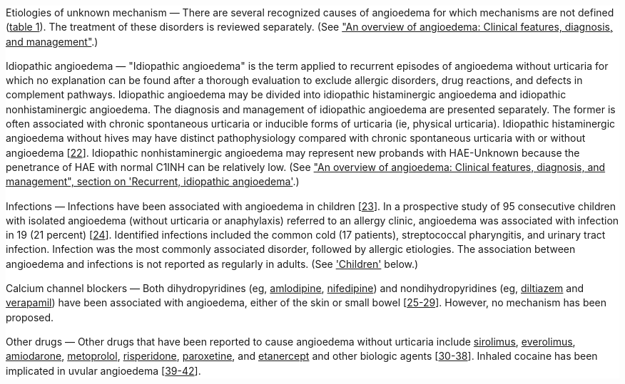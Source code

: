 Etiologies of unknown mechanism — There are several recognized causes of angioedema for which mechanisms are not defined ([table 1](https://www.uptodate.com/contents/image?imageKey=ALLRG%2F97087&topicKey=ALLRG%2F8099&source=see_link)). The treatment of these disorders is reviewed separately. (See ["An overview of angioedema: Clinical features, diagnosis, and management"](https://www.uptodate.com/contents/an-overview-of-angioedema-clinical-features-diagnosis-and-management?topicRef=8099&source=see_link).)

Idiopathic angioedema — "Idiopathic angioedema" is the term applied to recurrent episodes of angioedema without urticaria for which no explanation can be found after a thorough evaluation to exclude allergic disorders, drug reactions, and defects in complement pathways. Idiopathic angioedema may be divided into idiopathic histaminergic angioedema and idiopathic nonhistaminergic angioedema. The diagnosis and management of idiopathic angioedema are presented separately. The former is often associated with chronic spontaneous urticaria or inducible forms of urticaria (ie, physical urticaria). Idiopathic histaminergic angioedema without hives may have distinct pathophysiology compared with chronic spontaneous urticaria with or without angioedema \[[22](https://www.uptodate.com/contents/an-overview-of-angioedema-pathogenesis-and-causes/abstract/22)\]. Idiopathic nonhistaminergic angioedema may represent new probands with HAE-Unknown because the penetrance of HAE with normal C1INH can be relatively low. (See ["An overview of angioedema: Clinical features, diagnosis, and management", section on 'Recurrent, idiopathic angioedema'](https://www.uptodate.com/contents/an-overview-of-angioedema-clinical-features-diagnosis-and-management?sectionName=Recurrent%2C%20idiopathic%20angioedema&topicRef=8099&anchor=H32&source=see_link#H32).)

Infections — Infections have been associated with angioedema in children \[[23](https://www.uptodate.com/contents/an-overview-of-angioedema-pathogenesis-and-causes/abstract/23)\]. In a prospective study of 95 consecutive children with isolated angioedema (without urticaria or anaphylaxis) referred to an allergy clinic, angioedema was associated with infection in 19 (21 percent) \[[24](https://www.uptodate.com/contents/an-overview-of-angioedema-pathogenesis-and-causes/abstract/24)\]. Identified infections included the common cold (17 patients), streptococcal pharyngitis, and urinary tract infection. Infection was the most commonly associated disorder, followed by allergic etiologies. The association between angioedema and infections is not reported as regularly in adults. (See ['Children'](https://www.uptodate.com/contents/an-overview-of-angioedema-pathogenesis-and-causes#H17189550) below.)

Calcium channel blockers — Both dihydropyridines (eg, [amlodipine](https://www.uptodate.com/contents/amlodipine-drug-information?topicRef=8099&source=see_link), [nifedipine](https://www.uptodate.com/contents/nifedipine-drug-information?topicRef=8099&source=see_link)) and nondihydropyridines (eg, [diltiazem](https://www.uptodate.com/contents/diltiazem-drug-information?topicRef=8099&source=see_link) and [verapamil](https://www.uptodate.com/contents/verapamil-drug-information?topicRef=8099&source=see_link)) have been associated with angioedema, either of the skin or small bowel \[[25-29](https://www.uptodate.com/contents/an-overview-of-angioedema-pathogenesis-and-causes/abstract/25-29)\]. However, no mechanism has been proposed.

Other drugs — Other drugs that have been reported to cause angioedema without urticaria include [sirolimus](https://www.uptodate.com/contents/sirolimus-conventional-drug-information?topicRef=8099&source=see_link), [everolimus](https://www.uptodate.com/contents/everolimus-drug-information?topicRef=8099&source=see_link), [amiodarone](https://www.uptodate.com/contents/amiodarone-drug-information?topicRef=8099&source=see_link), [metoprolol](https://www.uptodate.com/contents/metoprolol-drug-information?topicRef=8099&source=see_link), [risperidone](https://www.uptodate.com/contents/risperidone-drug-information?topicRef=8099&source=see_link), [paroxetine](https://www.uptodate.com/contents/paroxetine-drug-information?topicRef=8099&source=see_link), and [etanercept](https://www.uptodate.com/contents/etanercept-including-biosimilars-available-in-canada-drug-information?topicRef=8099&source=see_link) and other biologic agents \[[30-38](https://www.uptodate.com/contents/an-overview-of-angioedema-pathogenesis-and-causes/abstract/30-38)\]. Inhaled cocaine has been implicated in uvular angioedema \[[39-42](https://www.uptodate.com/contents/an-overview-of-angioedema-pathogenesis-and-causes/abstract/39-42)\].
